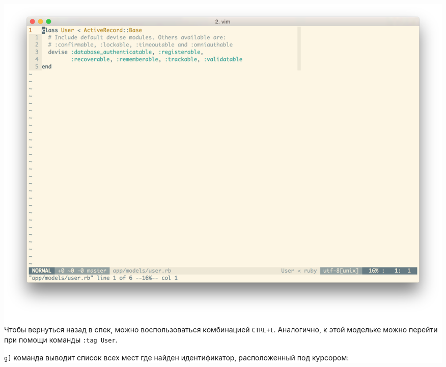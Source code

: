 ![результат перехода](images/ctags-vim-after-jump.png)

Чтобы вернуться назад в спек, можно воспользоваться комбинацией `CTRL+t`.
Аналогично, к этой модельке можно перейти при помощи команды `:tag User`.

`g]` команда выводит список всех мест где найден идентификатор, расположенный
под курсором: